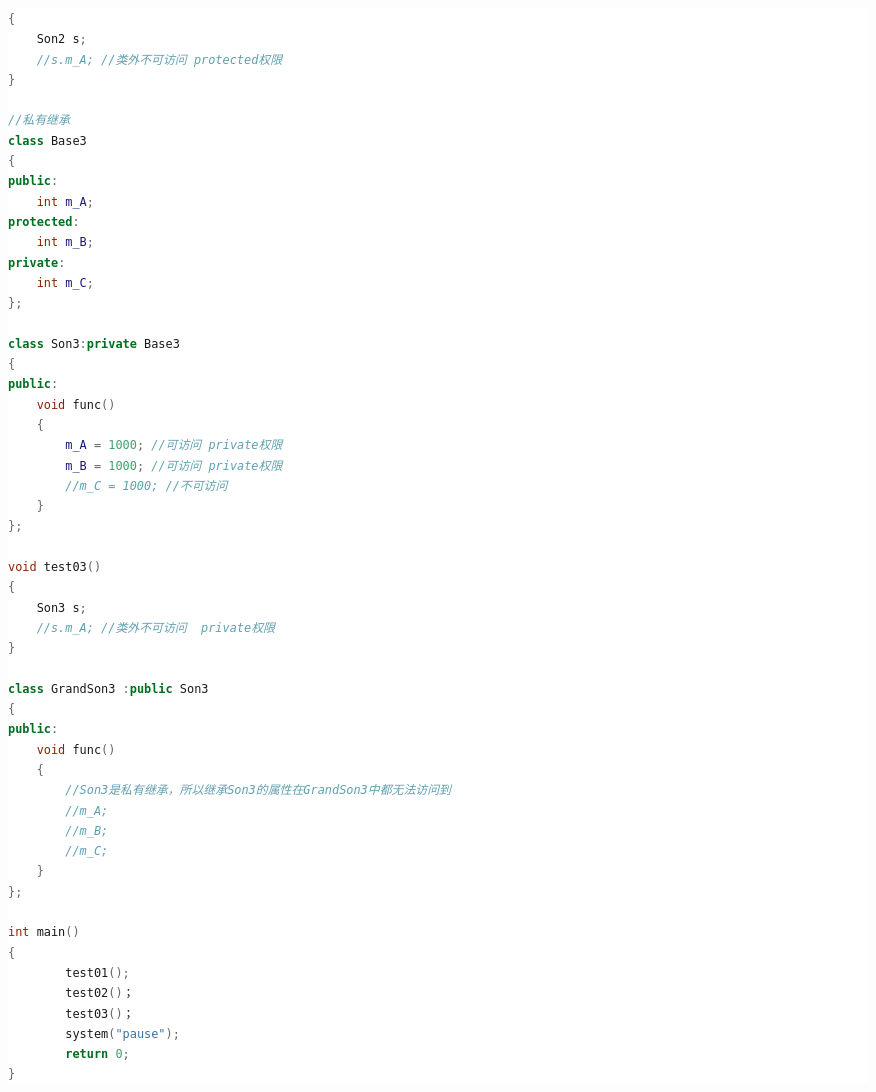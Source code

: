 ```cpp
{
    Son2 s;
    //s.m_A; //类外不可访问 protected权限
}

//私有继承
class Base3
{
public:
    int m_A;
protected:
    int m_B;
private:
    int m_C;
};

class Son3:private Base3
{
public:
    void func()
    {
        m_A = 1000; //可访问 private权限
        m_B = 1000; //可访问 private权限
        //m_C = 1000; //不可访问
    }
};

void test03()
{
    Son3 s;
    //s.m_A; //类外不可访问  private权限
}

class GrandSon3 :public Son3
{
public:
    void func()
    {
        //Son3是私有继承，所以继承Son3的属性在GrandSon3中都无法访问到
        //m_A;
        //m_B;
        //m_C;
    }
};

int main()
{
        test01();
        test02()；
        test03()；
        system("pause");
        return 0;
}
```
